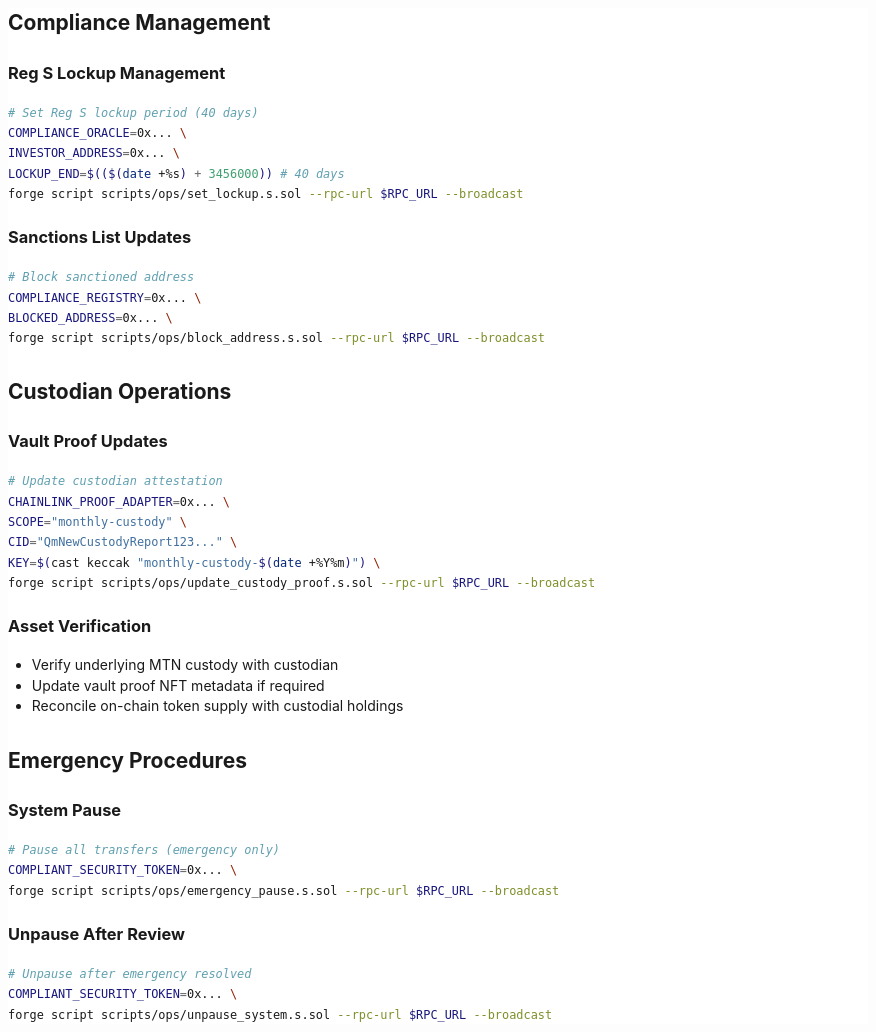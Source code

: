 ## Compliance Management

### Reg S Lockup Management
```bash
# Set Reg S lockup period (40 days)
COMPLIANCE_ORACLE=0x... \
INVESTOR_ADDRESS=0x... \
LOCKUP_END=$(($(date +%s) + 3456000)) # 40 days
forge script scripts/ops/set_lockup.s.sol --rpc-url $RPC_URL --broadcast
```

### Sanctions List Updates
```bash
# Block sanctioned address
COMPLIANCE_REGISTRY=0x... \
BLOCKED_ADDRESS=0x... \
forge script scripts/ops/block_address.s.sol --rpc-url $RPC_URL --broadcast
```

## Custodian Operations

### Vault Proof Updates
```bash
# Update custodian attestation
CHAINLINK_PROOF_ADAPTER=0x... \
SCOPE="monthly-custody" \
CID="QmNewCustodyReport123..." \
KEY=$(cast keccak "monthly-custody-$(date +%Y%m)") \
forge script scripts/ops/update_custody_proof.s.sol --rpc-url $RPC_URL --broadcast
```

### Asset Verification
- Verify underlying MTN custody with custodian
- Update vault proof NFT metadata if required
- Reconcile on-chain token supply with custodial holdings

## Emergency Procedures

### System Pause
```bash
# Pause all transfers (emergency only)
COMPLIANT_SECURITY_TOKEN=0x... \
forge script scripts/ops/emergency_pause.s.sol --rpc-url $RPC_URL --broadcast
```

### Unpause After Review
```bash
# Unpause after emergency resolved
COMPLIANT_SECURITY_TOKEN=0x... \
forge script scripts/ops/unpause_system.s.sol --rpc-url $RPC_URL --broadcast
```
